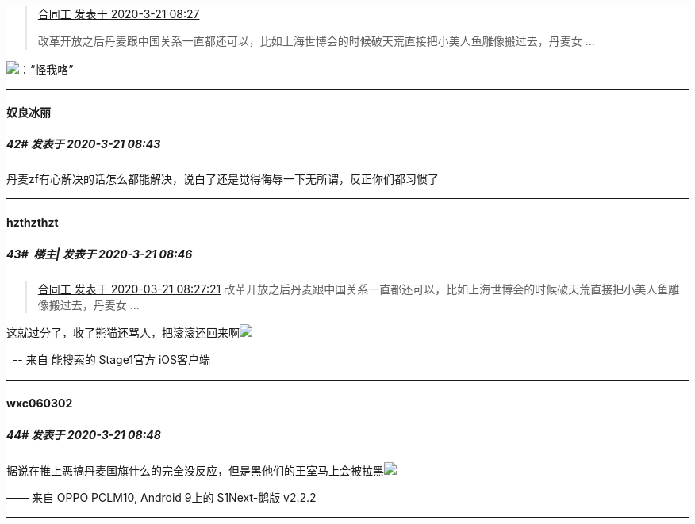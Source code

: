 <blockquote><a href="httphttps://bbs.saraba1st.com/2b/forum.php?mod=redirect&amp;goto=findpost&amp;pid=46818703&amp;ptid=1920006" target="_blank">合同工 发表于 2020-3-21 08:27</a>

改革开放之后丹麦跟中国关系一直都还可以，比如上海世博会的时候破天荒直接把小美人鱼雕像搬过去，丹麦女 ...</blockquote>
<img src="https://static.saraba1st.com/image/smiley/animal2017/002.png" referrerpolicy="no-referrer">：“怪我咯”







-----

####  奴良冰丽  
##### 42#       发表于 2020-3-21 08:43




丹麦zf有心解决的话怎么都能解决，说白了还是觉得侮辱一下无所谓，反正你们都习惯了







-----

####  hzthzthzt  
##### 43#         楼主| 发表于 2020-3-21 08:46



<blockquote><a href="httphttps://bbs.saraba1st.com/2b/forum.php?mod=redirect&amp;goto=findpost&amp;pid=46818703&amp;ptid=1920006" target="_blank">合同工 发表于 2020-03-21 08:27:21</a>
改革开放之后丹麦跟中国关系一直都还可以，比如上海世博会的时候破天荒直接把小美人鱼雕像搬过去，丹麦女 ...</blockquote>这就过分了，收了熊猫还骂人，把滚滚还回来啊<img src="https://static.saraba1st.com/image/smiley/face2017/022.png" referrerpolicy="no-referrer">

[  -- 来自 能搜索的 Stage1官方 iOS客户端](https://itunes.apple.com/fi/app/saraba1st/id1221237470?mt=8)







-----

####  wxc060302  
##### 44#       发表于 2020-3-21 08:48




据说在推上恶搞丹麦国旗什么的完全没反应，但是黑他们的王室马上会被拉黑<img src="https://static.saraba1st.com/image/smiley/face2017/068.png" referrerpolicy="no-referrer">

—— 来自 OPPO PCLM10, Android 9上的 [S1Next-鹅版](https://github.com/ykrank/S1-Next/releases) v2.2.2







-----
